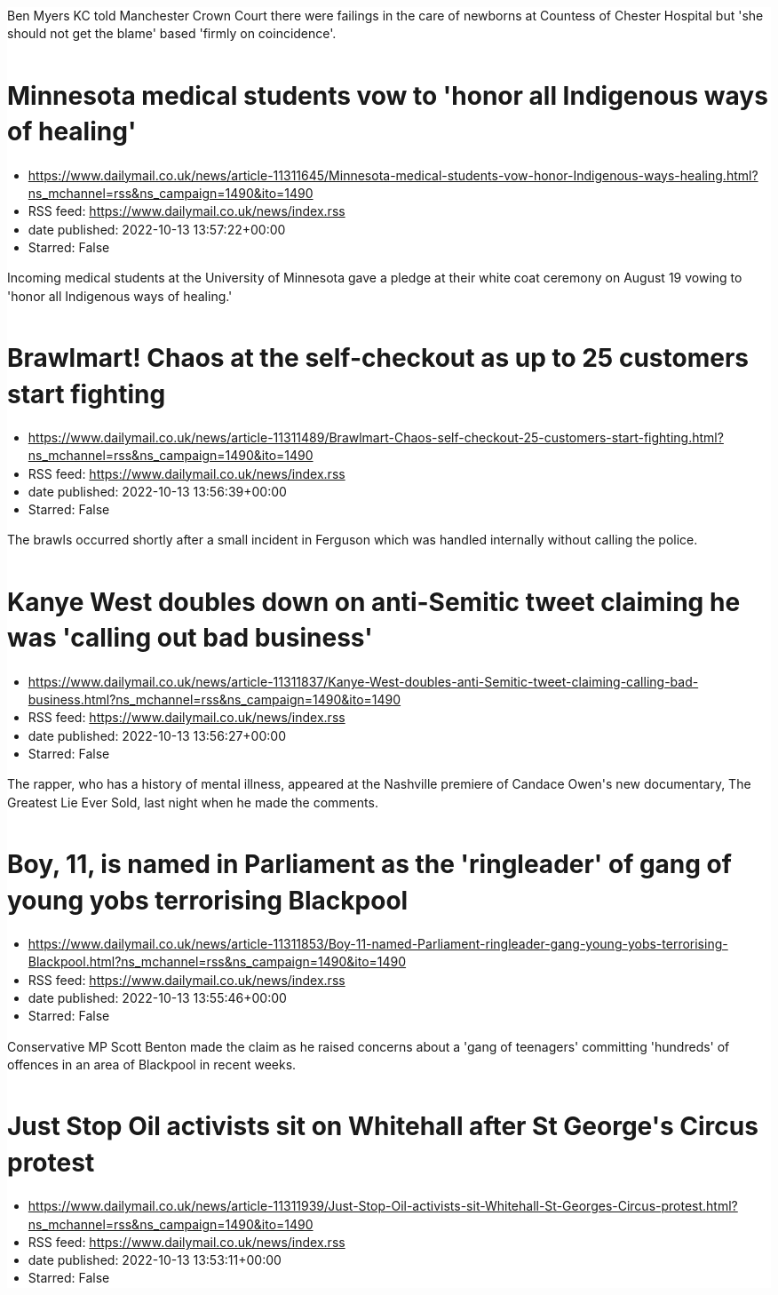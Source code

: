 Ben Myers KC told Manchester Crown Court there were failings in the care of newborns at Countess of Chester Hospital but 'she should not get the blame' based 'firmly on coincidence'.

# Minnesota medical students vow to 'honor all Indigenous ways of healing'
 - https://www.dailymail.co.uk/news/article-11311645/Minnesota-medical-students-vow-honor-Indigenous-ways-healing.html?ns_mchannel=rss&ns_campaign=1490&ito=1490
 - RSS feed: https://www.dailymail.co.uk/news/index.rss
 - date published: 2022-10-13 13:57:22+00:00
 - Starred: False

Incoming medical students at the University of Minnesota gave a pledge at their white coat ceremony on August 19 vowing to 'honor all Indigenous ways of healing.'

# Brawlmart! Chaos at the self-checkout as up to 25 customers start fighting
 - https://www.dailymail.co.uk/news/article-11311489/Brawlmart-Chaos-self-checkout-25-customers-start-fighting.html?ns_mchannel=rss&ns_campaign=1490&ito=1490
 - RSS feed: https://www.dailymail.co.uk/news/index.rss
 - date published: 2022-10-13 13:56:39+00:00
 - Starred: False

The brawls occurred shortly after a small incident in Ferguson which was handled internally without calling the police.

# Kanye West doubles down on anti-Semitic tweet claiming he was 'calling out bad business'
 - https://www.dailymail.co.uk/news/article-11311837/Kanye-West-doubles-anti-Semitic-tweet-claiming-calling-bad-business.html?ns_mchannel=rss&ns_campaign=1490&ito=1490
 - RSS feed: https://www.dailymail.co.uk/news/index.rss
 - date published: 2022-10-13 13:56:27+00:00
 - Starred: False

The rapper, who has a history of mental illness, appeared at the Nashville premiere of Candace Owen's new documentary, The Greatest Lie Ever Sold, last night when he made the comments.

# Boy, 11, is named in Parliament as the 'ringleader' of gang of young yobs terrorising Blackpool
 - https://www.dailymail.co.uk/news/article-11311853/Boy-11-named-Parliament-ringleader-gang-young-yobs-terrorising-Blackpool.html?ns_mchannel=rss&ns_campaign=1490&ito=1490
 - RSS feed: https://www.dailymail.co.uk/news/index.rss
 - date published: 2022-10-13 13:55:46+00:00
 - Starred: False

Conservative MP Scott Benton made the claim as he raised concerns about a 'gang of teenagers' committing 'hundreds' of offences in an area of Blackpool in recent weeks.

# Just Stop Oil activists sit on Whitehall after St George's Circus protest
 - https://www.dailymail.co.uk/news/article-11311939/Just-Stop-Oil-activists-sit-Whitehall-St-Georges-Circus-protest.html?ns_mchannel=rss&ns_campaign=1490&ito=1490
 - RSS feed: https://www.dailymail.co.uk/news/index.rss
 - date published: 2022-10-13 13:53:11+00:00
 - Starred: False
